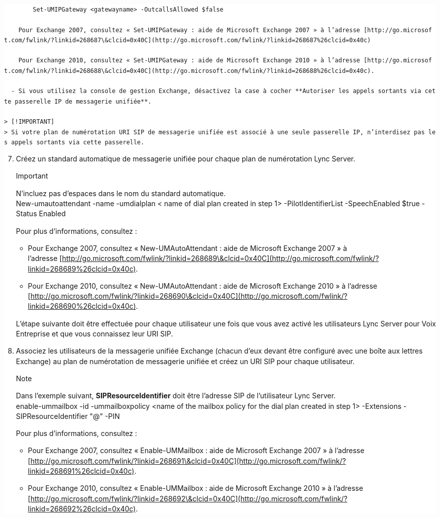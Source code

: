             Set-UMIPGateway <gatewayname> -OutcallsAllowed $false
        
        Pour Exchange 2007, consultez « Set-UMIPGateway : aide de Microsoft Exchange 2007 » à l’adresse [http://go.microsoft.com/fwlink/?linkid=268687\&clcid=0x40C](http://go.microsoft.com/fwlink/?linkid=268687%26clcid=0x40c)
        
        Pour Exchange 2010, consultez « Set-UMIPGateway : aide de Microsoft Exchange 2010 » à l’adresse [http://go.microsoft.com/fwlink/?linkid=268688\&clcid=0x40C](http://go.microsoft.com/fwlink/?linkid=268688%26clcid=0x40c).
    
      - Si vous utilisez la console de gestion Exchange, désactivez la case à cocher **Autoriser les appels sortants via cette passerelle IP de messagerie unifiée**.
    
    > [!IMPORTANT]  
    > Si votre plan de numérotation URI SIP de messagerie unifiée est associé à une seule passerelle IP, n’interdisez pas les appels sortants via cette passerelle.

7.  Créez un standard automatique de messagerie unifiée pour chaque plan de numérotation Lync Server.
    
    > [!IMPORTANT]  
    > N’incluez pas d’espaces dans le nom du standard automatique.    
        New-umautoattendant -name <auto attendant name> -umdialplan < name of dial plan created in step 1> -PilotIdentifierList <auto attendant phone number in E.164 format> -SpeechEnabled $true -Status Enabled
    
    Pour plus d’informations, consultez :
    
      - Pour Exchange 2007, consultez « New-UMAutoAttendant : aide de Microsoft Exchange 2007 » à l’adresse [http://go.microsoft.com/fwlink/?linkid=268689\&clcid=0x40C](http://go.microsoft.com/fwlink/?linkid=268689%26clcid=0x40c).
    
      - Pour Exchange 2010, consultez « New-UMAutoAttendant : aide de Microsoft Exchange 2010 » à l’adresse [http://go.microsoft.com/fwlink/?linkid=268690\&clcid=0x40C](http://go.microsoft.com/fwlink/?linkid=268690%26clcid=0x40c).
    
    L’étape suivante doit être effectuée pour chaque utilisateur une fois que vous avez activé les utilisateurs Lync Server pour Voix Entreprise et que vous connaissez leur URI SIP.

8.  Associez les utilisateurs de la messagerie unifiée Exchange (chacun d’eux devant être configuré avec une boîte aux lettres Exchange) au plan de numérotation de messagerie unifiée et créez un URI SIP pour chaque utilisateur.
    
    > [!NOTE]  
    > Dans l’exemple suivant, <strong>SIPResourceIdentifier</strong> doit être l’adresse SIP de l’utilisateur Lync Server.    
        enable-ummailbox -id <user name> -ummailboxpolicy <name of the mailbox policy for the dial plan created in step 1> -Extensions <extension> -SIPResourceIdentifier "<user name>@<full domain name>" -PIN <user pin>
    
    Pour plus d’informations, consultez :
    
      - Pour Exchange 2007, consultez « Enable-UMMailbox : aide de Microsoft Exchange 2007 » à l’adresse [http://go.microsoft.com/fwlink/?linkid=268691\&clcid=0x40C](http://go.microsoft.com/fwlink/?linkid=268691%26clcid=0x40c).
    
      - Pour Exchange 2010, consultez « Enable-UMMailbox : aide de Microsoft Exchange 2010 » à l’adresse [http://go.microsoft.com/fwlink/?linkid=268692\&clcid=0x40C](http://go.microsoft.com/fwlink/?linkid=268692%26clcid=0x40c).


